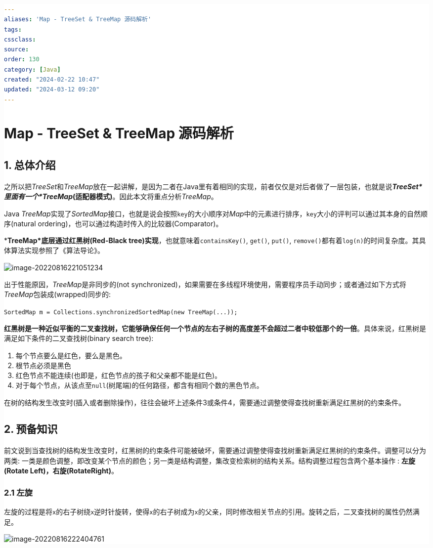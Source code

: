 ```yaml
---
aliases: 'Map - TreeSet & TreeMap 源码解析'
tags: 
cssclass:
source:
order: 130
category: [Java]
created: "2024-02-22 10:47"
updated: "2024-03-12 09:20"
---
```


# Map - TreeSet & TreeMap 源码解析

## 1. 总体介绍

之所以把*TreeSet*和*TreeMap*放在一起讲解，是因为二者在Java里有着相同的实现，前者仅仅是对后者做了一层包装，也就是说***TreeSet\*里面有一个\*TreeMap*(适配器模式)**。因此本文将重点分析*TreeMap*。

Java *TreeMap*实现了*SortedMap*接口，也就是说会按照`key`的大小顺序对*Map*中的元素进行排序，`key`大小的评判可以通过其本身的自然顺序(natural ordering)，也可以通过构造时传入的比较器(Comparator)。

***TreeMap\*底层通过红黑树(Red-Black tree)实现**，也就意味着`containsKey()`, `get()`, `put()`, `remove()`都有着`log(n)`的时间复杂度。其具体算法实现参照了《算法导论》。

![image-20220816221051234](https://cdn.jsdelivr.net/gh/MrJackC/PicGoImages/other/202403120918783.png)

出于性能原因，*TreeMap*是非同步的(not synchronized)，如果需要在多线程环境使用，需要程序员手动同步；或者通过如下方式将*TreeMap*包装成(wrapped)同步的:

```
SortedMap m = Collections.synchronizedSortedMap(new TreeMap(...));
```

**红黑树是一种近似平衡的二叉查找树，它能够确保任何一个节点的左右子树的高度差不会超过二者中较低那个的一倍**。具体来说，红黑树是满足如下条件的二叉查找树(binary search tree):

1. 每个节点要么是红色，要么是黑色。
2. 根节点必须是黑色
3. 红色节点不能连续(也即是，红色节点的孩子和父亲都不能是红色)。
4. 对于每个节点，从该点至`null`(树尾端)的任何路径，都含有相同个数的黑色节点。

在树的结构发生改变时(插入或者删除操作)，往往会破坏上述条件3或条件4，需要通过调整使得查找树重新满足红黑树的约束条件。

## 2. 预备知识

前文说到当查找树的结构发生改变时，红黑树的约束条件可能被破坏，需要通过调整使得查找树重新满足红黑树的约束条件。调整可以分为两类: 一类是颜色调整，即改变某个节点的颜色；另一类是结构调整，集改变检索树的结构关系。结构调整过程包含两个基本操作 : **左旋(Rotate Left)，右旋(RotateRight)**。

### 2.1 左旋

左旋的过程是将`x`的右子树绕`x`逆时针旋转，使得`x`的右子树成为`x`的父亲，同时修改相关节点的引用。旋转之后，二叉查找树的属性仍然满足。

![image-20220816222404761](https://cdn.jsdelivr.net/gh/MrJackC/PicGoImages/other/202403120918842.png)
